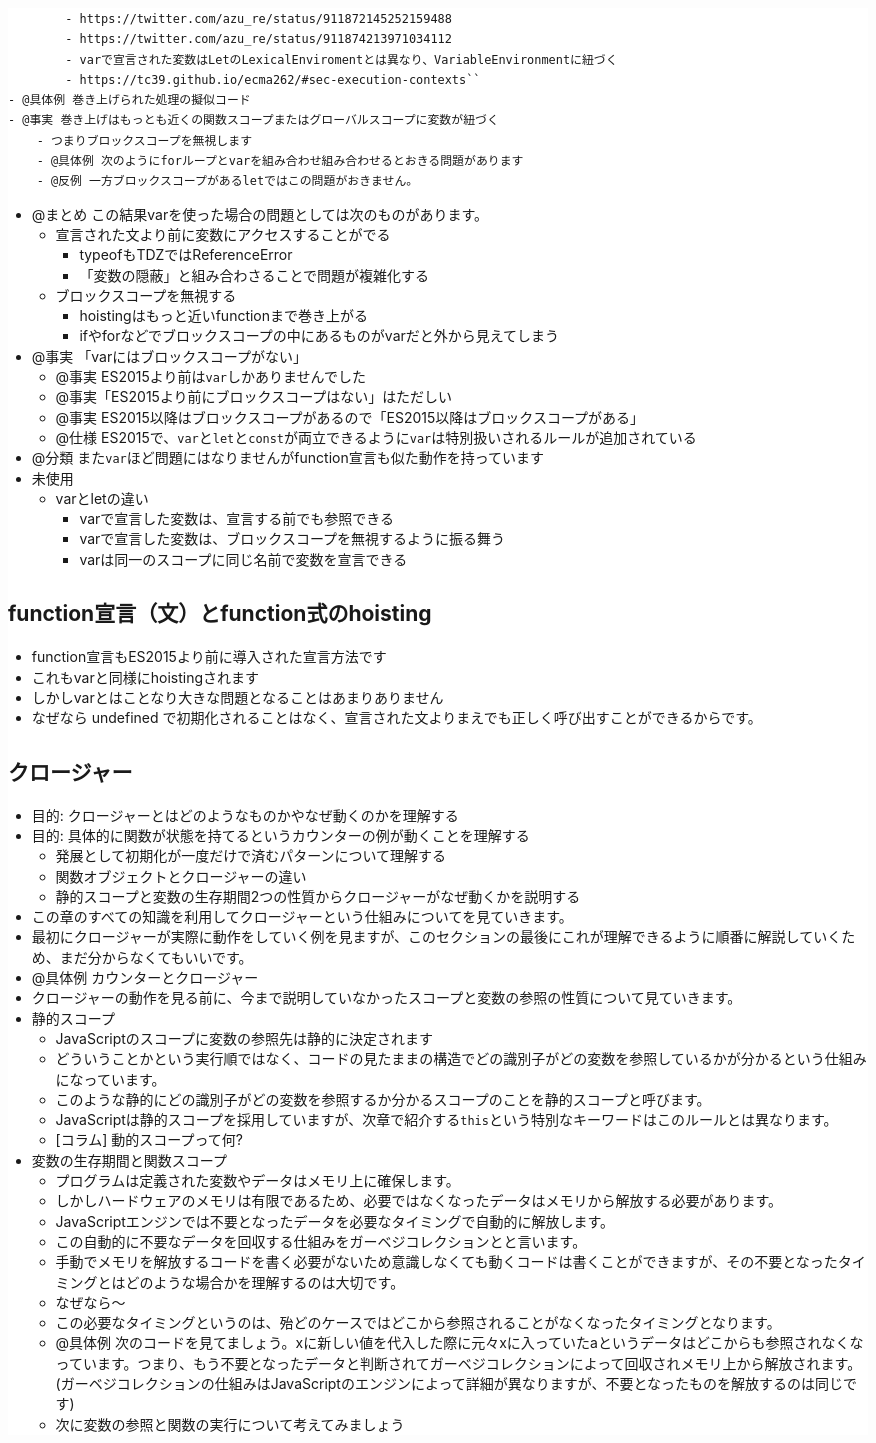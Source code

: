 			- https://twitter.com/azu_re/status/911872145252159488
			- https://twitter.com/azu_re/status/911874213971034112
			- varで宣言された変数はLetのLexicalEnviromentとは異なり、VariableEnvironmentに紐づく
			- https://tc39.github.io/ecma262/#sec-execution-contexts``
	- @具体例 巻き上げられた処理の擬似コード
	- @事実 巻き上げはもっとも近くの関数スコープまたはグローバルスコープに変数が紐づく
		- つまりブロックスコープを無視します
		- @具体例 次のようにforループとvarを組み合わせ組み合わせるとおきる問題があります
		- @反例 一方ブロックスコープがあるletではこの問題がおきません。
- @まとめ この結果varを使った場合の問題としては次のものがあります。
	- 宣言された文より前に変数にアクセスすることがでる
		- typeofもTDZではReferenceError
		- 「変数の隠蔽」と組み合わさることで問題が複雑化する
	- ブロックスコープを無視する
		- hoistingはもっと近いfunctionまで巻き上がる
		- ifやforなどでブロックスコープの中にあるものがvarだと外から見えてしまう
- @事実 「varにはブロックスコープがない」
	- @事実 ES2015より前は`var`しかありませんでした
	- @事実「ES2015より前にブロックスコープはない」はただしい
	- @事実 ES2015以降はブロックスコープがあるので「ES2015以降はブロックスコープがある」
	- @仕様 ES2015で、`var`と`let`と`const`が両立できるように`var`は特別扱いされるルールが追加されている
- @分類 また`var`ほど問題にはなりませんがfunction宣言も似た動作を持っています
- 未使用
	- varとletの違い
		- varで宣言した変数は、宣言する前でも参照できる
		- varで宣言した変数は、ブロックスコープを無視するように振る舞う
		- varは同一のスコープに同じ名前で変数を宣言できる

## function宣言（文）とfunction式のhoisting

- function宣言もES2015より前に導入された宣言方法です
- これもvarと同様にhoistingされます
- しかしvarとはことなり大きな問題となることはあまりありません
- なぜなら undefined で初期化されることはなく、宣言された文よりまえでも正しく呼び出すことができるからです。

## クロージャー

- 目的: クロージャーとはどのようなものかやなぜ動くのかを理解する
- 目的: 具体的に関数が状態を持てるというカウンターの例が動くことを理解する
	- 発展として初期化が一度だけで済むパターンについて理解する
	- 関数オブジェクトとクロージャーの違い
	- 静的スコープと変数の生存期間2つの性質からクロージャーがなぜ動くかを説明する
- この章のすべての知識を利用してクロージャーという仕組みについてを見ていきます。
- 最初にクロージャーが実際に動作をしていく例を見ますが、このセクションの最後にこれが理解できるように順番に解説していくため、まだ分からなくてもいいです。
- @具体例 カウンターとクロージャー
- クロージャーの動作を見る前に、今まで説明していなかったスコープと変数の参照の性質について見ていきます。
- 静的スコープ
	- JavaScriptのスコープに変数の参照先は静的に決定されます
	- どういうことかという実行順ではなく、コードの見たままの構造でどの識別子がどの変数を参照しているかが分かるという仕組みになっています。
	- このような静的にどの識別子がどの変数を参照するか分かるスコープのことを静的スコープと呼びます。
	- JavaScriptは静的スコープを採用していますが、次章で紹介する`this`という特別なキーワードはこのルールとは異なります。
	- [コラム] 動的スコープって何?
- 変数の生存期間と関数スコープ
	- プログラムは定義された変数やデータはメモリ上に確保します。
	- しかしハードウェアのメモリは有限であるため、必要ではなくなったデータはメモリから解放する必要があります。
	- JavaScriptエンジンでは不要となったデータを必要なタイミングで自動的に解放します。
	- この自動的に不要なデータを回収する仕組みをガーベジコレクションとと言います。
	- 手動でメモリを解放するコードを書く必要がないため意識しなくても動くコードは書くことができますが、その不要となったタイミングとはどのような場合かを理解するのは大切です。
	- なぜなら〜
	- この必要なタイミングというのは、殆どのケースではどこから参照されることがなくなったタイミングとなります。
	- @具体例 次のコードを見てましょう。xに新しい値を代入した際に元々xに入っていたaというデータはどこからも参照されなくなっています。つまり、もう不要となったデータと判断されてガーベジコレクションによって回収されメモリ上から解放されます。(ガーベジコレクションの仕組みはJavaScriptのエンジンによって詳細が異なりますが、不要となったものを解放するのは同じです)
	- 次に変数の参照と関数の実行について考えてみましょう